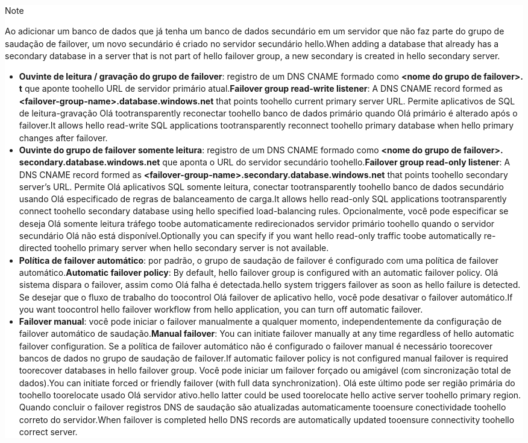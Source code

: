    > [!NOTE]
   > <span data-ttu-id="56a25-201">Ao adicionar um banco de dados que já tenha um banco de dados secundário em um servidor que não faz parte do grupo de saudação de failover, um novo secundário é criado no servidor secundário hello.</span><span class="sxs-lookup"><span data-stu-id="56a25-201">When adding a database that already has a secondary database in a server that is not part of hello failover group, a new secondary is created in hello secondary server.</span></span> 
   >

* <span data-ttu-id="56a25-202">**Ouvinte de leitura / gravação do grupo de failover**: registro de um DNS CNAME formado como  **&lt;nome do grupo de failover&gt;. t** que aponte toohello URL de servidor primário atual.</span><span class="sxs-lookup"><span data-stu-id="56a25-202">**Failover group read-write listener**: A DNS CNAME record formed as **&lt;failover-group-name&gt;.database.windows.net** that points toohello current primary server URL.</span></span> <span data-ttu-id="56a25-203">Permite aplicativos de SQL de leitura-gravação Olá tootransparently reconectar toohello banco de dados primário quando Olá primário é alterado após o failover.</span><span class="sxs-lookup"><span data-stu-id="56a25-203">It allows hello read-write SQL applications tootransparently reconnect toohello primary database when hello primary changes after failover.</span></span> 
* <span data-ttu-id="56a25-204">**Ouvinte do grupo de failover somente leitura**: registro de um DNS CNAME formado como  **&lt;nome do grupo de failover&gt;. secondary.database.windows.net** que aponta o URL do servidor secundário toohello.</span><span class="sxs-lookup"><span data-stu-id="56a25-204">**Failover group read-only listener**: A DNS CNAME record formed as **&lt;failover-group-name&gt;.secondary.database.windows.net** that points toohello secondary server’s URL.</span></span> <span data-ttu-id="56a25-205">Permite Olá aplicativos SQL somente leitura, conectar tootransparently toohello banco de dados secundário usando Olá especificado de regras de balanceamento de carga.</span><span class="sxs-lookup"><span data-stu-id="56a25-205">It allows hello read-only SQL applications tootransparently connect toohello secondary database using hello specified load-balancing rules.</span></span> <span data-ttu-id="56a25-206">Opcionalmente, você pode especificar se deseja Olá somente leitura tráfego toobe automaticamente redirecionados servidor primário toohello quando o servidor secundário Olá não está disponível.</span><span class="sxs-lookup"><span data-stu-id="56a25-206">Optionally you can specify if you want hello read-only traffic toobe automatically re-directed toohello primary server when hello secondary server is not available.</span></span>
* <span data-ttu-id="56a25-207">**Política de failover automático**: por padrão, o grupo de saudação de failover é configurado com uma política de failover automático.</span><span class="sxs-lookup"><span data-stu-id="56a25-207">**Automatic failover policy**: By default, hello failover group is configured with an automatic failover policy.</span></span> <span data-ttu-id="56a25-208">Olá sistema dispara o failover, assim como Olá falha é detectada.</span><span class="sxs-lookup"><span data-stu-id="56a25-208">hello system triggers failover as soon as hello failure is detected.</span></span> <span data-ttu-id="56a25-209">Se desejar que o fluxo de trabalho do toocontrol Olá failover de aplicativo hello, você pode desativar o failover automático.</span><span class="sxs-lookup"><span data-stu-id="56a25-209">If you want toocontrol hello failover workflow from hello application, you can turn off automatic failover.</span></span> 
* <span data-ttu-id="56a25-210">**Failover manual**: você pode iniciar o failover manualmente a qualquer momento, independentemente da configuração de failover automático de saudação.</span><span class="sxs-lookup"><span data-stu-id="56a25-210">**Manual failover**: You can initiate failover manually at any time regardless of hello automatic failover configuration.</span></span> <span data-ttu-id="56a25-211">Se a política de failover automático não é configurado o failover manual é necessário toorecover bancos de dados no grupo de saudação de failover.</span><span class="sxs-lookup"><span data-stu-id="56a25-211">If automatic failover policy is not configured manual failover is required toorecover databases in hello failover group.</span></span> <span data-ttu-id="56a25-212">Você pode iniciar um failover forçado ou amigável (com sincronização total de dados).</span><span class="sxs-lookup"><span data-stu-id="56a25-212">You can initiate forced or friendly failover (with full data synchronization).</span></span> <span data-ttu-id="56a25-213">Olá este último pode ser região primária do toohello toorelocate usado Olá servidor ativo.</span><span class="sxs-lookup"><span data-stu-id="56a25-213">hello latter could be used toorelocate hello active server toohello primary region.</span></span> <span data-ttu-id="56a25-214">Quando concluir o failover registros DNS de saudação são atualizadas automaticamente tooensure conectividade toohello correto do servidor.</span><span class="sxs-lookup"><span data-stu-id="56a25-214">When failover is completed hello DNS records are automatically updated tooensure connectivity toohello correct server.</span></span>